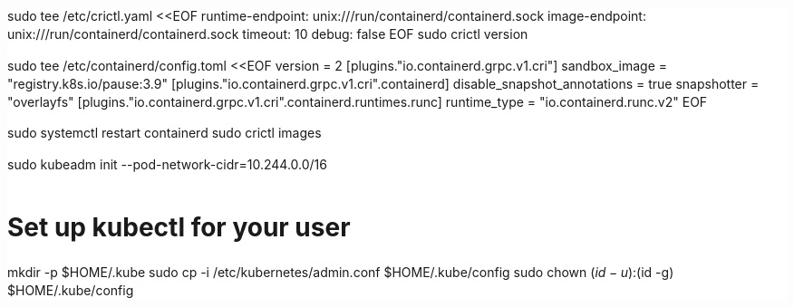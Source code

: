 sudo tee /etc/crictl.yaml <<EOF
runtime-endpoint: unix:///run/containerd/containerd.sock
image-endpoint: unix:///run/containerd/containerd.sock
timeout: 10
debug: false
EOF
sudo crictl version

sudo tee /etc/containerd/config.toml <<EOF
version = 2
[plugins."io.containerd.grpc.v1.cri"]
  sandbox_image = "registry.k8s.io/pause:3.9"
[plugins."io.containerd.grpc.v1.cri".containerd]
  disable_snapshot_annotations = true
  snapshotter = "overlayfs"
[plugins."io.containerd.grpc.v1.cri".containerd.runtimes.runc]
  runtime_type = "io.containerd.runc.v2"
EOF

sudo systemctl restart containerd
sudo crictl images

sudo kubeadm init --pod-network-cidr=10.244.0.0/16

# Set up kubectl for your user
mkdir -p $HOME/.kube
sudo cp -i /etc/kubernetes/admin.conf $HOME/.kube/config
sudo chown $(id -u):$(id -g) $HOME/.kube/config